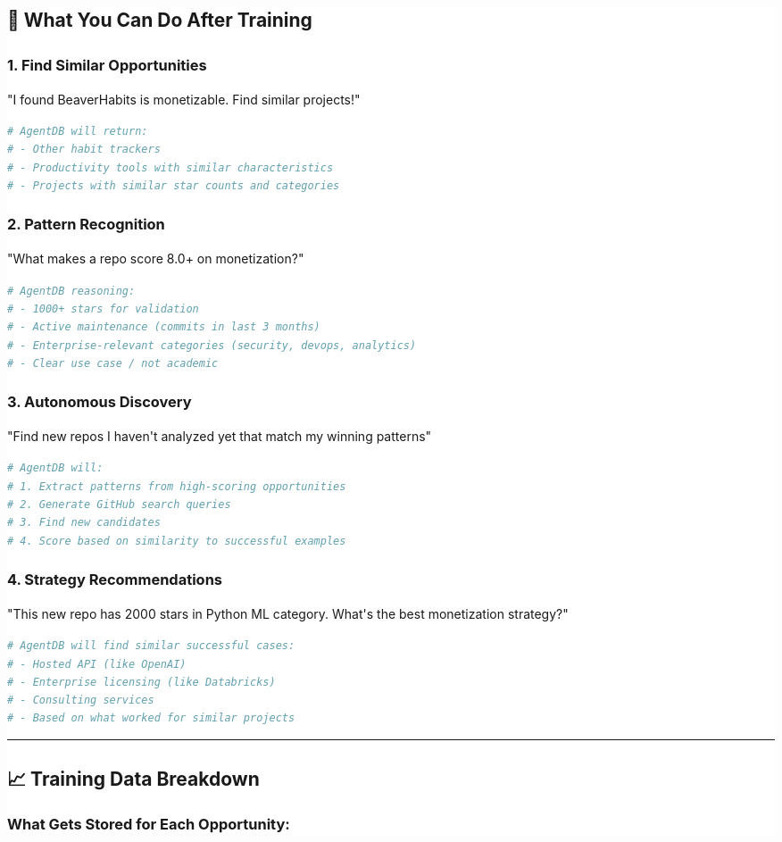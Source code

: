 ## 🎯 What You Can Do After Training

### 1. **Find Similar Opportunities**

"I found BeaverHabits is monetizable. Find similar projects!"

```bash
# AgentDB will return:
# - Other habit trackers
# - Productivity tools with similar characteristics
# - Projects with similar star counts and categories
```

### 2. **Pattern Recognition**

"What makes a repo score 8.0+ on monetization?"

```bash
# AgentDB reasoning:
# - 1000+ stars for validation
# - Active maintenance (commits in last 3 months)
# - Enterprise-relevant categories (security, devops, analytics)
# - Clear use case / not academic
```

### 3. **Autonomous Discovery**

"Find new repos I haven't analyzed yet that match my winning patterns"

```bash
# AgentDB will:
# 1. Extract patterns from high-scoring opportunities
# 2. Generate GitHub search queries
# 3. Find new candidates
# 4. Score based on similarity to successful examples
```

### 4. **Strategy Recommendations**

"This new repo has 2000 stars in Python ML category. What's the best monetization strategy?"

```bash
# AgentDB will find similar successful cases:
# - Hosted API (like OpenAI)
# - Enterprise licensing (like Databricks)
# - Consulting services
# - Based on what worked for similar projects
```

---

## 📈 Training Data Breakdown

### What Gets Stored for Each Opportunity:
